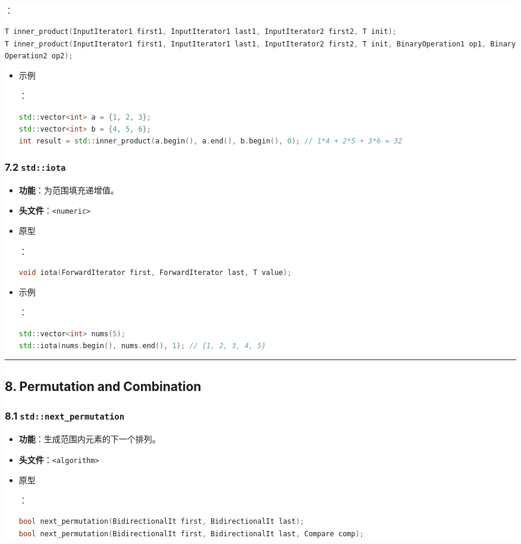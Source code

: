   ：

  ```cpp
  T inner_product(InputIterator1 first1, InputIterator1 last1, InputIterator2 first2, T init);
  T inner_product(InputIterator1 first1, InputIterator1 last1, InputIterator2 first2, T init, BinaryOperation1 op1, BinaryOperation2 op2);
  ```

- 示例

  ：

  ```cpp
  std::vector<int> a = {1, 2, 3};
  std::vector<int> b = {4, 5, 6};
  int result = std::inner_product(a.begin(), a.end(), b.begin(), 0); // 1*4 + 2*5 + 3*6 = 32
  ```

### 7.2 `std::iota`

- **功能**：为范围填充递增值。

- **头文件**：`<numeric>`

- 原型

  ：

  ```cpp
  void iota(ForwardIterator first, ForwardIterator last, T value);
  ```

- 示例

  ：

  ```cpp
  std::vector<int> nums(5);
  std::iota(nums.begin(), nums.end(), 1); // {1, 2, 3, 4, 5}
  ```

------

## **8. Permutation and Combination**

### 8.1 `std::next_permutation`

- **功能**：生成范围内元素的下一个排列。

- **头文件**：`<algorithm>`

- 原型

  ：

  ```cpp
  bool next_permutation(BidirectionalIt first, BidirectionalIt last);
  bool next_permutation(BidirectionalIt first, BidirectionalIt last, Compare comp);
  ```
